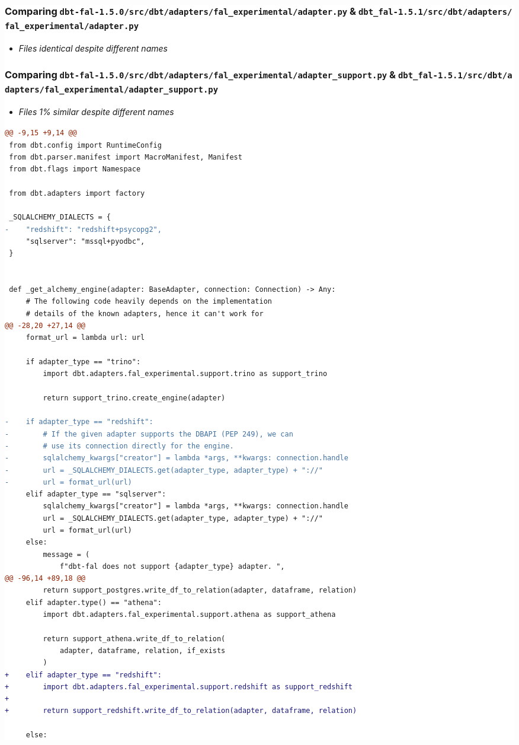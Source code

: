 ### Comparing `dbt-fal-1.5.0/src/dbt/adapters/fal_experimental/adapter.py` & `dbt_fal-1.5.1/src/dbt/adapters/fal_experimental/adapter.py`

 * *Files identical despite different names*

### Comparing `dbt-fal-1.5.0/src/dbt/adapters/fal_experimental/adapter_support.py` & `dbt_fal-1.5.1/src/dbt/adapters/fal_experimental/adapter_support.py`

 * *Files 1% similar despite different names*

```diff
@@ -9,15 +9,14 @@
 from dbt.config import RuntimeConfig
 from dbt.parser.manifest import MacroManifest, Manifest
 from dbt.flags import Namespace
 
 from dbt.adapters import factory
 
 _SQLALCHEMY_DIALECTS = {
-    "redshift": "redshift+psycopg2",
     "sqlserver": "mssql+pyodbc",
 }
 
 
 def _get_alchemy_engine(adapter: BaseAdapter, connection: Connection) -> Any:
     # The following code heavily depends on the implementation
     # details of the known adapters, hence it can't work for
@@ -28,20 +27,14 @@
     format_url = lambda url: url
 
     if adapter_type == "trino":
         import dbt.adapters.fal_experimental.support.trino as support_trino
 
         return support_trino.create_engine(adapter)
 
-    if adapter_type == "redshift":
-        # If the given adapter supports the DBAPI (PEP 249), we can
-        # use its connection directly for the engine.
-        sqlalchemy_kwargs["creator"] = lambda *args, **kwargs: connection.handle
-        url = _SQLALCHEMY_DIALECTS.get(adapter_type, adapter_type) + "://"
-        url = format_url(url)
     elif adapter_type == "sqlserver":
         sqlalchemy_kwargs["creator"] = lambda *args, **kwargs: connection.handle
         url = _SQLALCHEMY_DIALECTS.get(adapter_type, adapter_type) + "://"
         url = format_url(url)
     else:
         message = (
             f"dbt-fal does not support {adapter_type} adapter. ",
@@ -96,14 +89,18 @@
         return support_postgres.write_df_to_relation(adapter, dataframe, relation)
     elif adapter.type() == "athena":
         import dbt.adapters.fal_experimental.support.athena as support_athena
 
         return support_athena.write_df_to_relation(
             adapter, dataframe, relation, if_exists
         )
+    elif adapter_type == "redshift":
+        import dbt.adapters.fal_experimental.support.redshift as support_redshift
+
+        return support_redshift.write_df_to_relation(adapter, dataframe, relation)
 
     else:
```